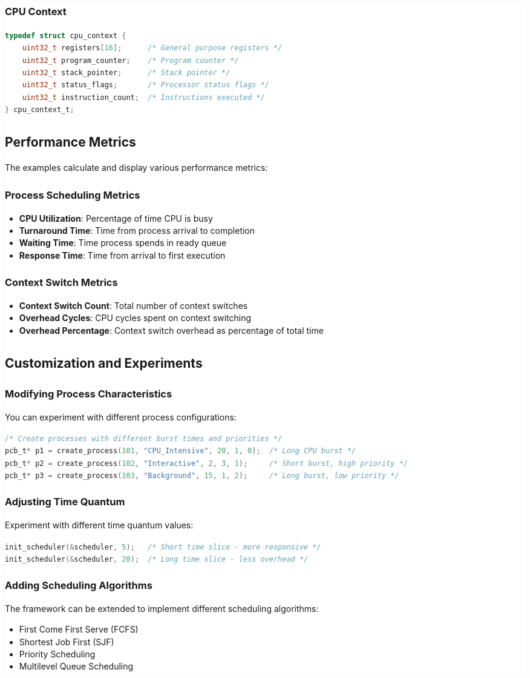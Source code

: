 ### CPU Context
```c
typedef struct cpu_context {
    uint32_t registers[16];      /* General purpose registers */
    uint32_t program_counter;    /* Program counter */
    uint32_t stack_pointer;      /* Stack pointer */
    uint32_t status_flags;       /* Processor status flags */
    uint32_t instruction_count;  /* Instructions executed */
} cpu_context_t;
```

## Performance Metrics

The examples calculate and display various performance metrics:

### Process Scheduling Metrics
- **CPU Utilization**: Percentage of time CPU is busy
- **Turnaround Time**: Time from process arrival to completion
- **Waiting Time**: Time process spends in ready queue
- **Response Time**: Time from arrival to first execution

### Context Switch Metrics
- **Context Switch Count**: Total number of context switches
- **Overhead Cycles**: CPU cycles spent on context switching
- **Overhead Percentage**: Context switch overhead as percentage of total time

## Customization and Experiments

### Modifying Process Characteristics
You can experiment with different process configurations:
```c
/* Create processes with different burst times and priorities */
pcb_t* p1 = create_process(101, "CPU_Intensive", 20, 1, 0);  /* Long CPU burst */
pcb_t* p2 = create_process(102, "Interactive", 2, 3, 1);     /* Short burst, high priority */
pcb_t* p3 = create_process(103, "Background", 15, 1, 2);     /* Long burst, low priority */
```

### Adjusting Time Quantum
Experiment with different time quantum values:
```c
init_scheduler(&scheduler, 5);   /* Short time slice - more responsive */
init_scheduler(&scheduler, 20);  /* Long time slice - less overhead */
```

### Adding Scheduling Algorithms
The framework can be extended to implement different scheduling algorithms:
- First Come First Serve (FCFS)
- Shortest Job First (SJF)
- Priority Scheduling
- Multilevel Queue Scheduling
